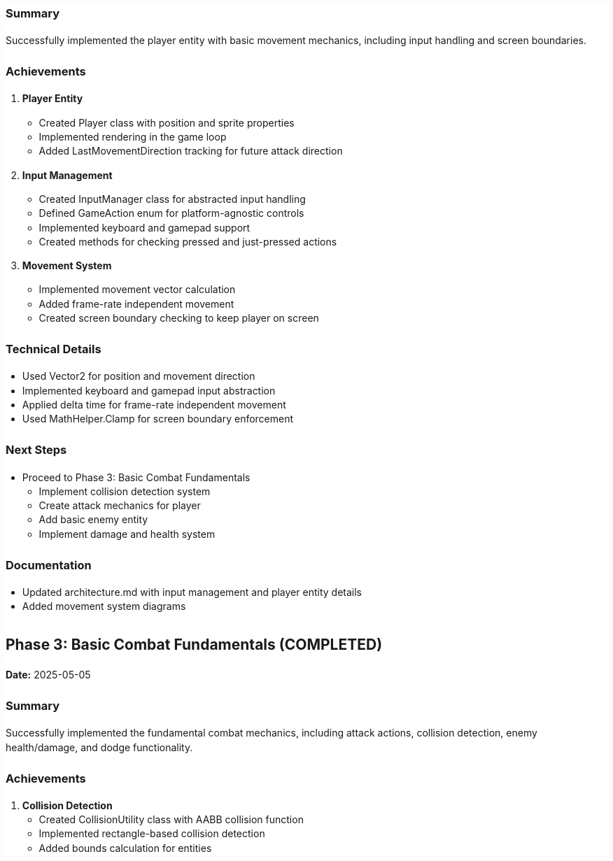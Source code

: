 ### Summary
Successfully implemented the player entity with basic movement mechanics, including input handling and screen boundaries.

### Achievements
1. **Player Entity**
   - Created Player class with position and sprite properties
   - Implemented rendering in the game loop
   - Added LastMovementDirection tracking for future attack direction

2. **Input Management**
   - Created InputManager class for abstracted input handling
   - Defined GameAction enum for platform-agnostic controls
   - Implemented keyboard and gamepad support
   - Created methods for checking pressed and just-pressed actions

3. **Movement System**
   - Implemented movement vector calculation
   - Added frame-rate independent movement
   - Created screen boundary checking to keep player on screen

### Technical Details
- Used Vector2 for position and movement direction
- Implemented keyboard and gamepad input abstraction
- Applied delta time for frame-rate independent movement
- Used MathHelper.Clamp for screen boundary enforcement

### Next Steps
- Proceed to Phase 3: Basic Combat Fundamentals
  - Implement collision detection system
  - Create attack mechanics for player
  - Add basic enemy entity
  - Implement damage and health system

### Documentation
- Updated architecture.md with input management and player entity details
- Added movement system diagrams

## Phase 3: Basic Combat Fundamentals (COMPLETED)

**Date:** 2025-05-05

### Summary
Successfully implemented the fundamental combat mechanics, including attack actions, collision detection, enemy health/damage, and dodge functionality.

### Achievements
1. **Collision Detection**
   - Created CollisionUtility class with AABB collision function
   - Implemented rectangle-based collision detection
   - Added bounds calculation for entities
